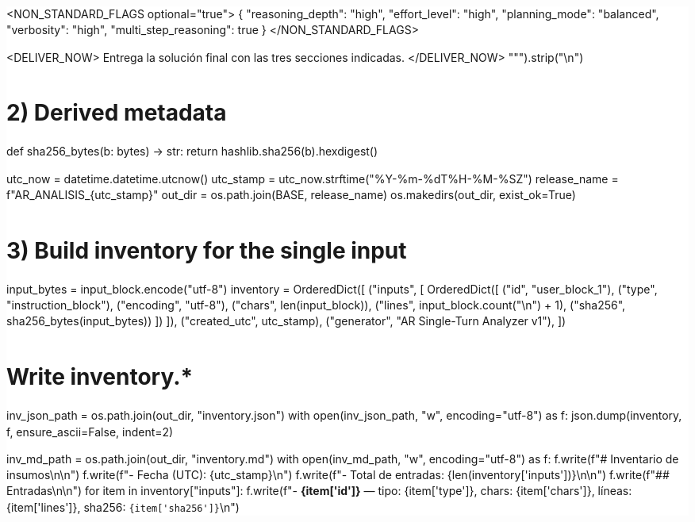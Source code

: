 <NON_STANDARD_FLAGS optional="true">
  {
    "reasoning_depth": "high",
    "effort_level": "high",
    "planning_mode": "balanced",
    "verbosity": "high",
    "multi_step_reasoning": true
  }
</NON_STANDARD_FLAGS>

<DELIVER_NOW>
  Entrega la solución final con las tres secciones indicadas.
</DELIVER_NOW>
""").strip("\n")

# 2) Derived metadata
def sha256_bytes(b: bytes) -> str:
    return hashlib.sha256(b).hexdigest()

utc_now = datetime.datetime.utcnow()
utc_stamp = utc_now.strftime("%Y-%m-%dT%H-%M-%SZ")
release_name = f"AR_ANALISIS_{utc_stamp}"
out_dir = os.path.join(BASE, release_name)
os.makedirs(out_dir, exist_ok=True)

# 3) Build inventory for the single input
input_bytes = input_block.encode("utf-8")
inventory = OrderedDict([
    ("inputs", [
        OrderedDict([
            ("id", "user_block_1"),
            ("type", "instruction_block"),
            ("encoding", "utf-8"),
            ("chars", len(input_block)),
            ("lines", input_block.count("\n") + 1),
            ("sha256", sha256_bytes(input_bytes))
        ])
    ]),
    ("created_utc", utc_stamp),
    ("generator", "AR Single-Turn Analyzer v1"),
])

# Write inventory.*
inv_json_path = os.path.join(out_dir, "inventory.json")
with open(inv_json_path, "w", encoding="utf-8") as f:
    json.dump(inventory, f, ensure_ascii=False, indent=2)

inv_md_path = os.path.join(out_dir, "inventory.md")
with open(inv_md_path, "w", encoding="utf-8") as f:
    f.write(f"# Inventario de insumos\n\n")
    f.write(f"- Fecha (UTC): {utc_stamp}\n")
    f.write(f"- Total de entradas: {len(inventory['inputs'])}\n\n")
    f.write(f"## Entradas\n\n")
    for item in inventory["inputs"]:
        f.write(f"- **{item['id']}** — tipo: {item['type']}, chars: {item['chars']}, líneas: {item['lines']}, sha256: `{item['sha256']}`\n")
